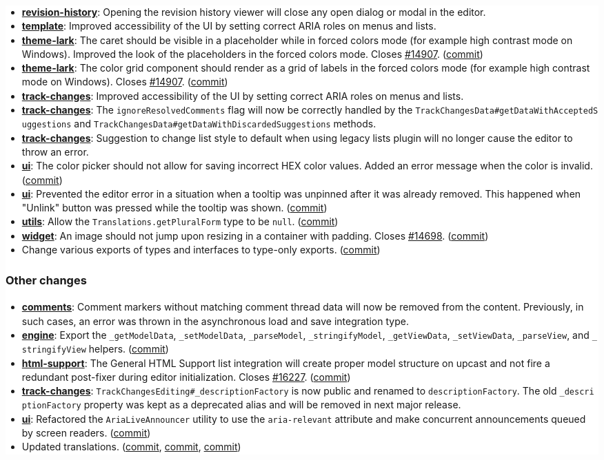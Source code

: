 * **[revision-history](https://www.npmjs.com/package/@ckeditor/ckeditor5-revision-history)**: Opening the revision history viewer will close any open dialog or modal in the editor.
* **[template](https://www.npmjs.com/package/@ckeditor/ckeditor5-template)**: Improved accessibility of the UI by setting correct ARIA roles on menus and lists.
* **[theme-lark](https://www.npmjs.com/package/@ckeditor/ckeditor5-theme-lark)**: The caret should be visible in a placeholder while in forced colors mode (for example high contrast mode on Windows). Improved the look of the placeholders in the forced colors mode. Closes [#14907](https://github.com/ckeditor/ckeditor5/issues/14907). ([commit](https://github.com/ckeditor/ckeditor5/commit/15cbe77848f720061d8a286f5496e2e1aac27c78))
* **[theme-lark](https://www.npmjs.com/package/@ckeditor/ckeditor5-theme-lark)**: The color grid component should render as a grid of labels in the forced colors mode (for example high contrast mode on Windows). Closes [#14907](https://github.com/ckeditor/ckeditor5/issues/14907). ([commit](https://github.com/ckeditor/ckeditor5/commit/15cbe77848f720061d8a286f5496e2e1aac27c78))
* **[track-changes](https://www.npmjs.com/package/@ckeditor/ckeditor5-track-changes)**: Improved accessibility of the UI by setting correct ARIA roles on menus and lists.
* **[track-changes](https://www.npmjs.com/package/@ckeditor/ckeditor5-track-changes)**: The `ignoreResolvedComments` flag will now be correctly handled by the `TrackChangesData#getDataWithAcceptedSuggestions` and `TrackChangesData#getDataWithDiscardedSuggestions` methods.
* **[track-changes](https://www.npmjs.com/package/@ckeditor/ckeditor5-track-changes)**: Suggestion to change list style to default when using legacy lists plugin will no longer cause the editor to throw an error.
* **[ui](https://www.npmjs.com/package/@ckeditor/ckeditor5-ui)**: The color picker should not allow for saving incorrect HEX color values. Added an error message when the color is invalid. ([commit](https://github.com/ckeditor/ckeditor5/commit/caea11e431fc56f911f4cf4ad4f73bc74d36a8b9))
* **[ui](https://www.npmjs.com/package/@ckeditor/ckeditor5-ui)**: Prevented the editor error in a situation when a tooltip was unpinned after it was already removed. This happened when "Unlink" button was pressed while the tooltip was shown. ([commit](https://github.com/ckeditor/ckeditor5/commit/4090042508c86b665ac1bb60981c3d4bd4578042))
* **[utils](https://www.npmjs.com/package/@ckeditor/ckeditor5-utils)**: Allow the `Translations.getPluralForm` type to be `null`. ([commit](https://github.com/ckeditor/ckeditor5/commit/663b16e68c1db445ac19ccf9f36c5d005bf82ac3))
* **[widget](https://www.npmjs.com/package/@ckeditor/ckeditor5-widget)**: An image should not jump upon resizing in a container with padding. Closes [#14698](https://github.com/ckeditor/ckeditor5/issues/14698). ([commit](https://github.com/ckeditor/ckeditor5/commit/ffe310e80f34d7a8675f55ac0d8c63a1fc79c679))
* Change various exports of types and interfaces to type-only exports. ([commit](https://github.com/ckeditor/ckeditor5/commit/663b16e68c1db445ac19ccf9f36c5d005bf82ac3))

### Other changes

* **[comments](https://www.npmjs.com/package/@ckeditor/ckeditor5-comments)**: Comment markers without matching comment thread data will now be removed from the content. Previously, in such cases, an error was thrown in the asynchronous load and save integration type.
* **[engine](https://www.npmjs.com/package/@ckeditor/ckeditor5-engine)**: Export the `_getModelData`, `_setModelData`, `_parseModel`, `_stringifyModel`, `_getViewData`, `_setViewData`, `_parseView`, and `_stringifyView` helpers. ([commit](https://github.com/ckeditor/ckeditor5/commit/99f82ab5200d80079ccc5313112f73aa4646b1fc))
* **[html-support](https://www.npmjs.com/package/@ckeditor/ckeditor5-html-support)**: The General HTML Support list integration will create proper model structure on upcast and not fire a redundant post-fixer during editor initialization. Closes [#16227](https://github.com/ckeditor/ckeditor5/issues/16227). ([commit](https://github.com/ckeditor/ckeditor5/commit/12d0e5d4b7e013f5222afe28dd260b78219616b2))
* **[track-changes](https://www.npmjs.com/package/@ckeditor/ckeditor5-track-changes)**: `TrackChangesEditing#_descriptionFactory` is now public and renamed to `descriptionFactory`. The old `_descriptionFactory` property was kept as a deprecated alias and will be removed in next major release.
* **[ui](https://www.npmjs.com/package/@ckeditor/ckeditor5-ui)**: Refactored the `AriaLiveAnnouncer` utility to use the `aria-relevant` attribute and make concurrent announcements queued by screen readers. ([commit](https://github.com/ckeditor/ckeditor5/commit/c451c9ec247e73fe5d67c45265e4daf510717f05))
* Updated translations. ([commit](https://github.com/ckeditor/ckeditor5/commit/815d20baa325d9880730017d495d2083579f6b5f), [commit](https://github.com/ckeditor/ckeditor5/commit/b6ef1bda6ba53e276ffe28058456bc72cf6b1231), [commit](https://github.com/ckeditor/ckeditor5/commit/f8b6c2d0c7da37b9aed02f7c8765be68c15f148d))
